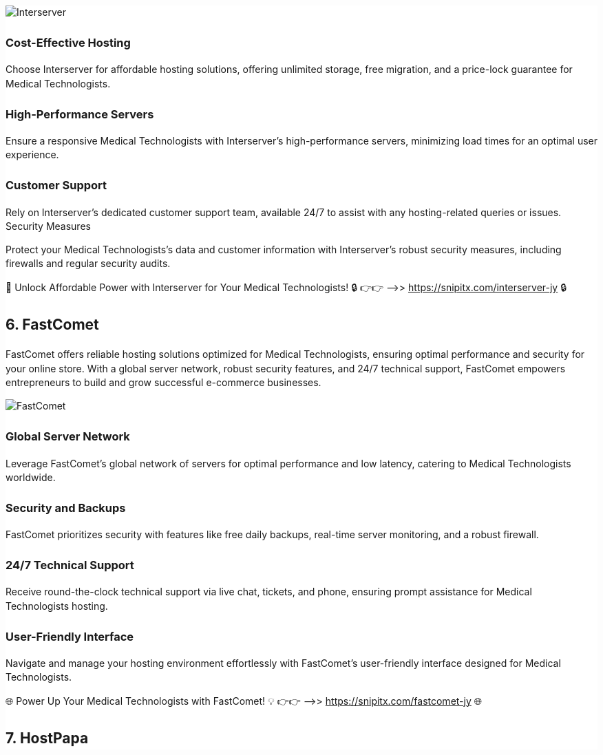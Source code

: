 ![Interserver](https://i.imgur.com/OM5dOEW.jpeg "Interserver Hosting")

### Cost-Effective Hosting
Choose Interserver for affordable hosting solutions, offering unlimited storage, free migration, and a price-lock guarantee for Medical Technologists.

### High-Performance Servers
Ensure a responsive Medical Technologists with Interserver’s high-performance servers, minimizing load times for an optimal user experience.

### Customer Support
Rely on Interserver’s dedicated customer support team, available 24/7 to assist with any hosting-related queries or issues.
Security Measures

Protect your Medical Technologists’s data and customer information with Interserver’s robust security measures, including firewalls and regular security audits.

💸 Unlock Affordable Power with Interserver for Your Medical Technologists! 🔒
👉👉 -->> https://snipitx.com/interserver-jy 🔒

## 6. FastComet

FastComet offers reliable hosting solutions optimized for Medical Technologists, ensuring optimal performance and security for your online store. With a global server network, robust security features, and 24/7 technical support, FastComet empowers entrepreneurs to build and grow successful e-commerce businesses.

![FastComet](https://i.imgur.com/7qgXuWp.png "FastComet Hosting")

### Global Server Network
Leverage FastComet’s global network of servers for optimal performance and low latency, catering to Medical Technologists worldwide.

### Security and Backups
FastComet prioritizes security with features like free daily backups, real-time server monitoring, and a robust firewall.

### 24/7 Technical Support
Receive round-the-clock technical support via live chat, tickets, and phone, ensuring prompt assistance for Medical Technologists hosting.

### User-Friendly Interface
Navigate and manage your hosting environment effortlessly with FastComet’s user-friendly interface designed for Medical Technologists.

🌐 Power Up Your Medical Technologists with FastComet! 💡
👉👉 -->> https://snipitx.com/fastcomet-jy 🌐

## 7. HostPapa
